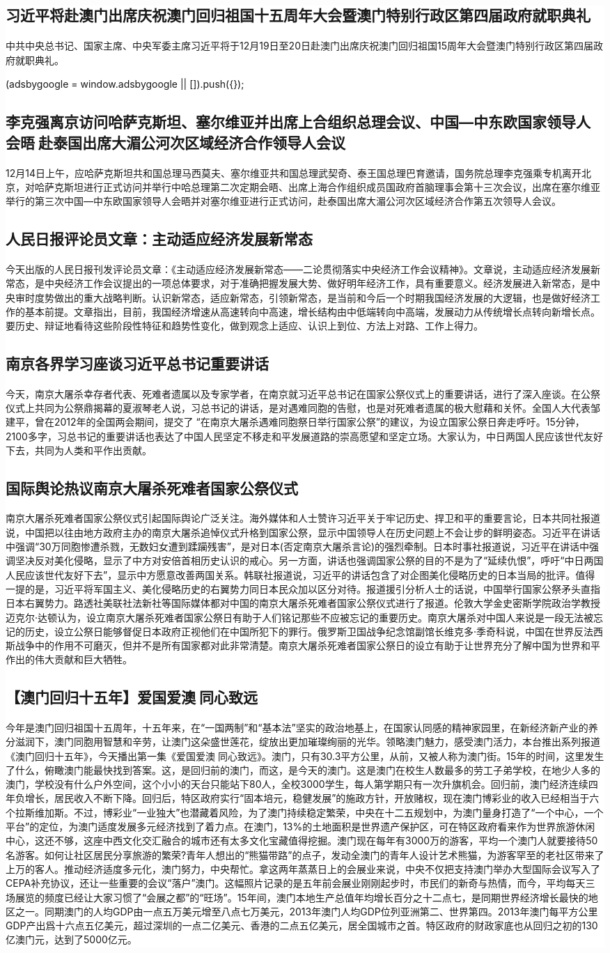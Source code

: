 
## 习近平将赴澳门出席庆祝澳门回归祖国十五周年大会暨澳门特别行政区第四届政府就职典礼


中共中央总书记、国家主席、中央军委主席习近平将于12月19日至20日赴澳门出席庆祝澳门回归祖国15周年大会暨澳门特别行政区第四届政府就职典礼。





 (adsbygoogle = window.adsbygoogle || []).push({});

 
## 李克强离京访问哈萨克斯坦、塞尔维亚并出席上合组织总理会议、中国—中东欧国家领导人会晤 赴泰国出席大湄公河次区域经济合作领导人会议


12月14日上午，应哈萨克斯坦共和国总理马西莫夫、塞尔维亚共和国总理武契奇、泰王国总理巴育邀请，国务院总理李克强乘专机离开北京，对哈萨克斯坦进行正式访问并举行中哈总理第二次定期会晤、出席上海合作组织成员国政府首脑理事会第十三次会议，出席在塞尔维亚举行的第三次中国—中东欧国家领导人会晤并对塞尔维亚进行正式访问，赴泰国出席大湄公河次区域经济合作第五次领导人会议。


## 人民日报评论员文章：主动适应经济发展新常态


今天出版的人民日报刊发评论员文章：《主动适应经济发展新常态——二论贯彻落实中央经济工作会议精神》。文章说，主动适应经济发展新常态，是中央经济工作会议提出的一项总体要求，对于准确把握发展大势、做好明年经济工作，具有重要意义。经济发展进入新常态，是中央审时度势做出的重大战略判断。认识新常态，适应新常态，引领新常态，是当前和今后一个时期我国经济发展的大逻辑，也是做好经济工作的基本前提。文章指出，目前，我国经济增速从高速转向中高速，增长结构由中低端转向中高端，发展动力从传统增长点转向新增长点。要历史、辩证地看待这些阶段性特征和趋势性变化，做到观念上适应、认识上到位、方法上对路、工作上得力。


## 南京各界学习座谈习近平总书记重要讲话


今天，南京大屠杀幸存者代表、死难者遗属以及专家学者，在南京就习近平总书记在国家公祭仪式上的重要讲话，进行了深入座谈。在公祭仪式上共同为公祭鼎揭幕的夏淑琴老人说，习总书记的讲话，是对遇难同胞的告慰，也是对死难者遗属的极大慰藉和关怀。全国人大代表邹建平，曾在2012年的全国两会期间，提交了 “在南京大屠杀遇难同胞祭日举行国家公祭”的建议，为设立国家公祭日奔走呼吁。15分钟，2100多字，习总书记的重要讲话也表达了中国人民坚定不移走和平发展道路的崇高愿望和坚定立场。大家认为，中日两国人民应该世代友好下去，共同为人类和平作出贡献。


## 国际舆论热议南京大屠杀死难者国家公祭仪式


南京大屠杀死难者国家公祭仪式引起国际舆论广泛关注。海外媒体和人士赞许习近平关于牢记历史、捍卫和平的重要言论，日本共同社报道说，中国把以往由地方政府主办的南京大屠杀追悼仪式升格到国家公祭，显示中国领导人在历史问题上不会让步的鲜明姿态。习近平在讲话中强调“30万同胞惨遭杀戮，无数妇女遭到蹂躏残害”，是对日本(否定南京大屠杀言论)的强烈牵制。日本时事社报道说，习近平在讲话中强调坚决反对美化侵略，显示了中方对安倍首相历史认识的戒心。另一方面，讲话也强调国家公祭的目的不是为了“延续仇恨”，呼吁“中日两国人民应该世代友好下去”，显示中方愿意改善两国关系。韩联社报道说，习近平的讲话包含了对企图美化侵略历史的日本当局的批评。值得一提的是，习近平将军国主义、美化侵略历史的右翼势力同日本民众加以区分对待。报道援引分析人士的话说，中国举行国家公祭矛头直指日本右翼势力。路透社美联社法新社等国际媒体都对中国的南京大屠杀死难者国家公祭仪式进行了报道。伦敦大学金史密斯学院政治学教授迈克尔·达顿认为，设立南京大屠杀死难者国家公祭日有助于人们铭记那些不应被忘记的重要历史。南京大屠杀对中国人来说是一段无法被忘记的历史，设立公祭日能够督促日本政府正视他们在中国所犯下的罪行。俄罗斯卫国战争纪念馆副馆长维克多·季奇科说，中国在世界反法西斯战争中的作用不可磨灭，但并不是所有国家都对此非常清楚。南京大屠杀死难者国家公祭日的设立有助于让世界充分了解中国为世界和平作出的伟大贡献和巨大牺牲。


## 【澳门回归十五年】爱国爱澳 同心致远


今年是澳门回归祖国十五周年，十五年来，在“一国两制”和“基本法”坚实的政治地基上，在国家认同感的精神家园里，在新经济新产业的养分滋润下，澳门同胞用智慧和辛劳，让澳门这朵盛世莲花，绽放出更加璀璨绚丽的光华。领略澳门魅力，感受澳门活力，本台推出系列报道《澳门回归十五年》，今天播出第一集《爱国爱澳 同心致远》。澳门，只有30.3平方公里，从前，又被人称为澳门街。15年的时间，这里发生了什么，俯瞰澳门能最快找到答案。这，是回归前的澳门，而这，是今天的澳门。这是澳门在校生人数最多的劳工子弟学校，在地少人多的澳门，学校没有什么户外空间，这个小小的天台只能站下80人，全校3000学生，每人第学期只有一次升旗机会。回归前，澳门经济连续四年负增长，居民收入不断下降。回归后，特区政府实行“固本培元，稳健发展”的施政方针，开放赌权，现在澳门博彩业的收入已经相当于六个拉斯维加斯。不过，博彩业“一业独大”也潜藏着风险，为了澳门持续稳定繁荣，中央在十二五规划中，为澳门量身打造了“一个中心，一个平台”的定位，为澳门适度发展多元经济找到了着力点。在澳门，13%的土地面积是世界遗产保护区，可在特区政府看来作为世界旅游休闲中心，这还不够，这座中西文化交汇融合的城市还有太多文化宝藏值得挖掘。澳门现在每年有3000万的游客，平均一个澳门人就要接待50名游客。如何让社区居民分享旅游的繁荣?青年人想出的“熊猫带路”的点子，发动全澳门的青年人设计艺术熊猫，为游客罕至的老社区带来了上万的客人。推动经济适度多元化，澳门努力，中央帮忙。拿这两年蒸蒸日上的会展业来说，中央不仅把支持澳门举办大型国际会议写入了CEPA补充协议，还让一些重要的会议“落户”澳门。这幅照片记录的是五年前会展业刚刚起步时，市民们的新奇与热情，而今，平均每天三场展览的频度已经让大家习惯了“会展之都”的“旺场”。15年间，澳门本地生产总值年均增长百分之十二点七，是同期世界经济增长最快的地区之一。同期澳门的人均GDP由一点五万美元增至八点七万美元，2013年澳门人均GDP位列亚洲第二、世界第四。2013年澳门每平方公里GDP产出爲十六点五亿美元，超过深圳的一点二亿美元、香港的二点五亿美元，居全国城市之首。特区政府的财政家底也从回归之初的130亿澳门元，达到了5000亿元。
